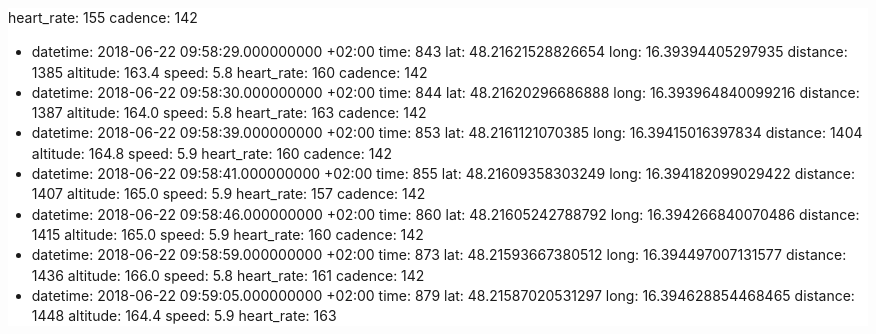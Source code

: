   heart_rate: 155
  cadence: 142
- datetime: 2018-06-22 09:58:29.000000000 +02:00
  time: 843
  lat: 48.21621528826654
  long: 16.39394405297935
  distance: 1385
  altitude: 163.4
  speed: 5.8
  heart_rate: 160
  cadence: 142
- datetime: 2018-06-22 09:58:30.000000000 +02:00
  time: 844
  lat: 48.21620296686888
  long: 16.393964840099216
  distance: 1387
  altitude: 164.0
  speed: 5.8
  heart_rate: 163
  cadence: 142
- datetime: 2018-06-22 09:58:39.000000000 +02:00
  time: 853
  lat: 48.2161121070385
  long: 16.39415016397834
  distance: 1404
  altitude: 164.8
  speed: 5.9
  heart_rate: 160
  cadence: 142
- datetime: 2018-06-22 09:58:41.000000000 +02:00
  time: 855
  lat: 48.21609358303249
  long: 16.394182099029422
  distance: 1407
  altitude: 165.0
  speed: 5.9
  heart_rate: 157
  cadence: 142
- datetime: 2018-06-22 09:58:46.000000000 +02:00
  time: 860
  lat: 48.21605242788792
  long: 16.394266840070486
  distance: 1415
  altitude: 165.0
  speed: 5.9
  heart_rate: 160
  cadence: 142
- datetime: 2018-06-22 09:58:59.000000000 +02:00
  time: 873
  lat: 48.21593667380512
  long: 16.394497007131577
  distance: 1436
  altitude: 166.0
  speed: 5.8
  heart_rate: 161
  cadence: 142
- datetime: 2018-06-22 09:59:05.000000000 +02:00
  time: 879
  lat: 48.21587020531297
  long: 16.394628854468465
  distance: 1448
  altitude: 164.4
  speed: 5.9
  heart_rate: 163